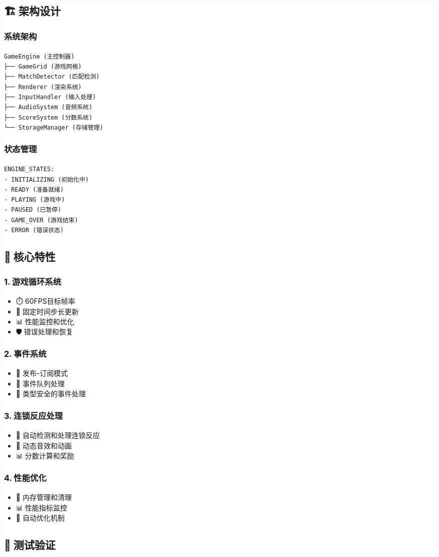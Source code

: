 ## 🏗️ 架构设计

### 系统架构
```
GameEngine (主控制器)
├── GameGrid (游戏网格)
├── MatchDetector (匹配检测)
├── Renderer (渲染系统)
├── InputHandler (输入处理)
├── AudioSystem (音频系统)
├── ScoreSystem (分数系统)
└── StorageManager (存储管理)
```

### 状态管理
```
ENGINE_STATES:
- INITIALIZING (初始化中)
- READY (准备就绪)
- PLAYING (游戏中)
- PAUSED (已暂停)
- GAME_OVER (游戏结束)
- ERROR (错误状态)
```

## 🎯 核心特性

### 1. 游戏循环系统
- ⏱️ 60FPS目标帧率
- 🔄 固定时间步长更新
- 📊 性能监控和优化
- 🛡️ 错误处理和恢复

### 2. 事件系统
- 📡 发布-订阅模式
- 🔄 事件队列处理
- 🎯 类型安全的事件处理

### 3. 连锁反应处理
- 🔗 自动检测和处理连锁反应
- 🎵 动态音效和动画
- 📊 分数计算和奖励

### 4. 性能优化
- 🚀 内存管理和清理
- 📊 性能指标监控
- 🔧 自动优化机制

## 🧪 测试验证

